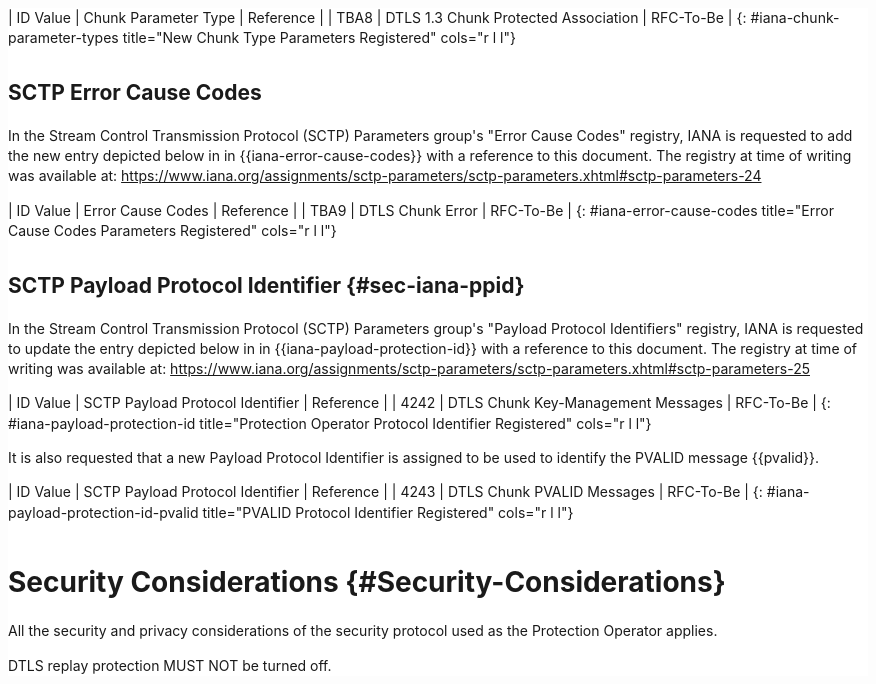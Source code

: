 | ID Value | Chunk Parameter Type | Reference |
| TBA8 | DTLS 1.3 Chunk Protected Association | RFC-To-Be |
{: #iana-chunk-parameter-types title="New Chunk Type Parameters Registered" cols="r l l"}


## SCTP Error Cause Codes

In the Stream Control Transmission Protocol (SCTP) Parameters group's
"Error Cause Codes" registry, IANA is requested to add the new
entry depicted below in in {{iana-error-cause-codes}} with a
reference to this document. The registry at time of writing was
available at:
https://www.iana.org/assignments/sctp-parameters/sctp-parameters.xhtml#sctp-parameters-24

| ID Value | Error Cause Codes | Reference |
| TBA9 | DTLS Chunk Error | RFC-To-Be |
{: #iana-error-cause-codes title="Error Cause Codes Parameters Registered" cols="r l l"}


## SCTP Payload Protocol Identifier {#sec-iana-ppid}

In the Stream Control Transmission Protocol (SCTP) Parameters group's
"Payload Protocol Identifiers" registry, IANA is requested to update the
entry depicted below in in {{iana-payload-protection-id}} with a
reference to this document. The registry at time of writing was
available at:
https://www.iana.org/assignments/sctp-parameters/sctp-parameters.xhtml#sctp-parameters-25

| ID Value | SCTP Payload Protocol Identifier | Reference |
| 4242 | DTLS Chunk Key-Management Messages | RFC-To-Be |
{: #iana-payload-protection-id title="Protection Operator Protocol Identifier Registered" cols="r l l"}

It is also requested that a new Payload Protocol Identifier is
assigned to be used to identify the PVALID message {{pvalid}}.

| ID Value | SCTP Payload Protocol Identifier | Reference |
| 4243 | DTLS Chunk PVALID Messages | RFC-To-Be |
{: #iana-payload-protection-id-pvalid title="PVALID Protocol Identifier Registered" cols="r l l"}


# Security Considerations {#Security-Considerations}

All the security and privacy considerations of the security protocol
used as the Protection Operator applies.

DTLS replay protection MUST NOT be turned off.
